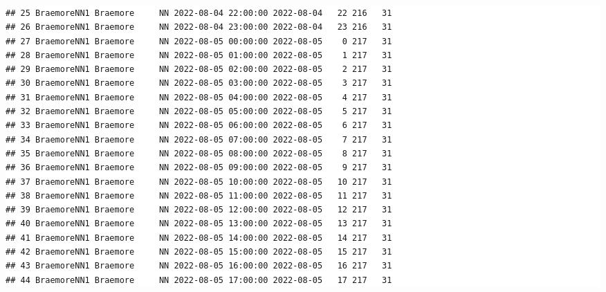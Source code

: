     ## 25 BraemoreNN1 Braemore     NN 2022-08-04 22:00:00 2022-08-04   22 216   31
    ## 26 BraemoreNN1 Braemore     NN 2022-08-04 23:00:00 2022-08-04   23 216   31
    ## 27 BraemoreNN1 Braemore     NN 2022-08-05 00:00:00 2022-08-05    0 217   31
    ## 28 BraemoreNN1 Braemore     NN 2022-08-05 01:00:00 2022-08-05    1 217   31
    ## 29 BraemoreNN1 Braemore     NN 2022-08-05 02:00:00 2022-08-05    2 217   31
    ## 30 BraemoreNN1 Braemore     NN 2022-08-05 03:00:00 2022-08-05    3 217   31
    ## 31 BraemoreNN1 Braemore     NN 2022-08-05 04:00:00 2022-08-05    4 217   31
    ## 32 BraemoreNN1 Braemore     NN 2022-08-05 05:00:00 2022-08-05    5 217   31
    ## 33 BraemoreNN1 Braemore     NN 2022-08-05 06:00:00 2022-08-05    6 217   31
    ## 34 BraemoreNN1 Braemore     NN 2022-08-05 07:00:00 2022-08-05    7 217   31
    ## 35 BraemoreNN1 Braemore     NN 2022-08-05 08:00:00 2022-08-05    8 217   31
    ## 36 BraemoreNN1 Braemore     NN 2022-08-05 09:00:00 2022-08-05    9 217   31
    ## 37 BraemoreNN1 Braemore     NN 2022-08-05 10:00:00 2022-08-05   10 217   31
    ## 38 BraemoreNN1 Braemore     NN 2022-08-05 11:00:00 2022-08-05   11 217   31
    ## 39 BraemoreNN1 Braemore     NN 2022-08-05 12:00:00 2022-08-05   12 217   31
    ## 40 BraemoreNN1 Braemore     NN 2022-08-05 13:00:00 2022-08-05   13 217   31
    ## 41 BraemoreNN1 Braemore     NN 2022-08-05 14:00:00 2022-08-05   14 217   31
    ## 42 BraemoreNN1 Braemore     NN 2022-08-05 15:00:00 2022-08-05   15 217   31
    ## 43 BraemoreNN1 Braemore     NN 2022-08-05 16:00:00 2022-08-05   16 217   31
    ## 44 BraemoreNN1 Braemore     NN 2022-08-05 17:00:00 2022-08-05   17 217   31